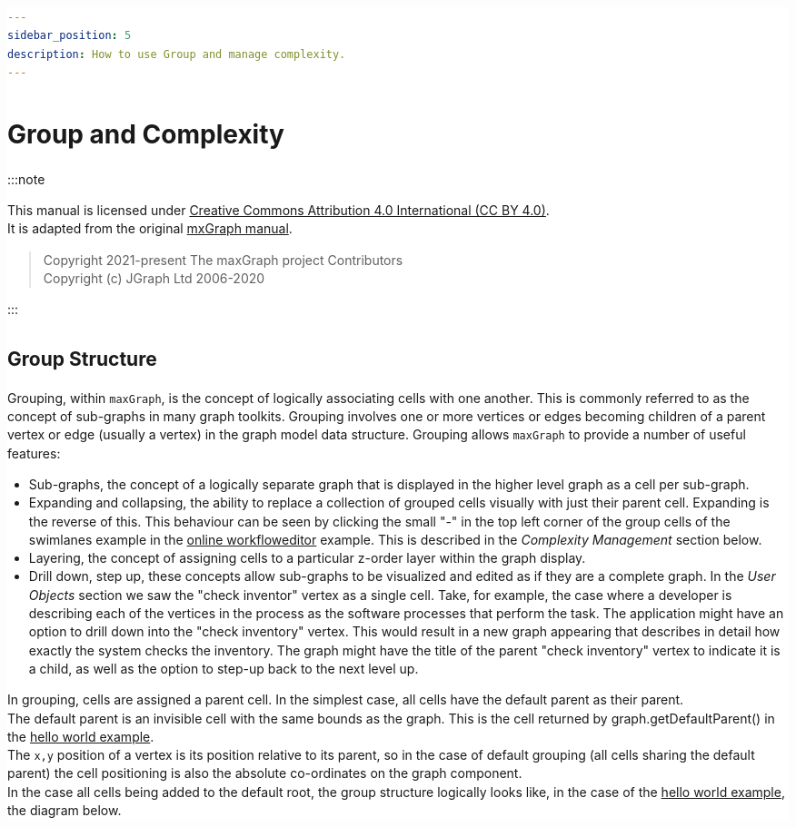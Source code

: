 ```yaml
---
sidebar_position: 5
description: How to use Group and manage complexity.
---
```


# Group and Complexity

:::note

This manual is licensed under [Creative Commons Attribution 4.0 International (CC BY 4.0)](https://creativecommons.org/licenses/by/4.0/). \
It is adapted from the original [mxGraph manual](https://github.com/jgraph/mxgraph/blob/v4.2.2/docs/manual.html).

> Copyright 2021-present The maxGraph project Contributors \
Copyright (c) JGraph Ltd 2006-2020

:::

## Group Structure

Grouping, within `maxGraph`, is the concept of logically associating cells with one another.
This is commonly referred to as the concept of sub-graphs in many graph toolkits.
Grouping involves one or more vertices or edges becoming children of a parent vertex or edge (usually a vertex) in the graph model data structure.
Grouping allows `maxGraph` to provide a number of useful features:
- Sub-graphs, the concept of a logically separate graph that is displayed in the higher level graph as a cell per sub-graph.
- Expanding and collapsing, the ability to replace a collection of grouped cells visually with just their parent cell. Expanding is the reverse of this.
  This behaviour can be seen by clicking the small "-" in the top left corner of the group cells of the swimlanes example in the [online workfloweditor](http://www.jgraph.com/demo/mxgraph/editors/workfloweditor.html) example.
  This is described in the _Complexity Management_ section below.
- Layering, the concept of assigning cells to a particular z-order layer within the graph display.
- Drill down, step up, these concepts allow sub-graphs to be visualized and edited as if they are a complete graph. In the _User Objects_ section we saw the "check inventor" vertex as a single cell.
  Take, for example, the case where a developer is describing each of the vertices in the process as the software processes that perform the task.
  The application might have an option to drill down into the "check inventory" vertex. This would result in a new graph appearing that describes in detail how exactly the system checks the inventory.
  The graph might have the title of the parent "check inventory" vertex to indicate it is a child, as well as the option to step-up back to the next level up.


In grouping, cells are assigned a parent cell. In the simplest case, all cells have the default parent as their parent. \
The default parent is an invisible cell with the same bounds as the graph.
This is the cell returned by graph.getDefaultParent() in the [hello world example](../tutorials/the-hello-world-example.md). \
The `x,y` position of a vertex is its position relative to its parent, so in the case of default grouping (all cells sharing the default parent) the cell positioning is also the absolute co-ordinates on the graph
component. \
In the case all cells being added to the default root, the group structure logically looks like, in the case of the [hello world example](../tutorials/the-hello-world-example.md), the diagram below.
